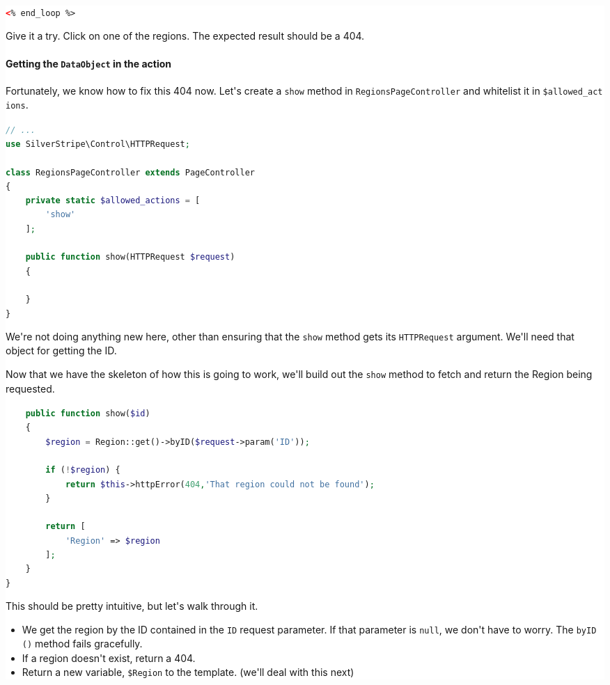 ```html
<% end_loop %>
```

Give it a try. Click on one of the regions. The expected result should be a 404.

#### Getting the `DataObject` in the action

Fortunately, we know how to fix this 404 now. Let's create a `show` method in `RegionsPageController` and whitelist it in `$allowed_actions`.

```php
// ...
use SilverStripe\Control\HTTPRequest;

class RegionsPageController extends PageController
{
    private static $allowed_actions = [
        'show'
    ];

    public function show(HTTPRequest $request)
    {

    }
}
```

We're not doing anything new here, other than ensuring that the `show` method gets its `HTTPRequest` argument. We'll need that object for getting the ID.

Now that we have the skeleton of how this is going to work, we'll build out the `show` method to fetch and return the Region being requested.

```php
    public function show($id)
    {
        $region = Region::get()->byID($request->param('ID'));

        if (!$region) {
            return $this->httpError(404,'That region could not be found');
        }

        return [
            'Region' => $region
        ];
    }
}
```

This should be pretty intuitive, but let's walk through it.
* We get the region by the ID contained in the `ID` request parameter. If that parameter is `null`, we don't have to worry. The `byID()` method fails gracefully.
* If a region doesn't exist, return a 404.
* Return a new variable, `$Region` to the template. (we'll deal with this next)
